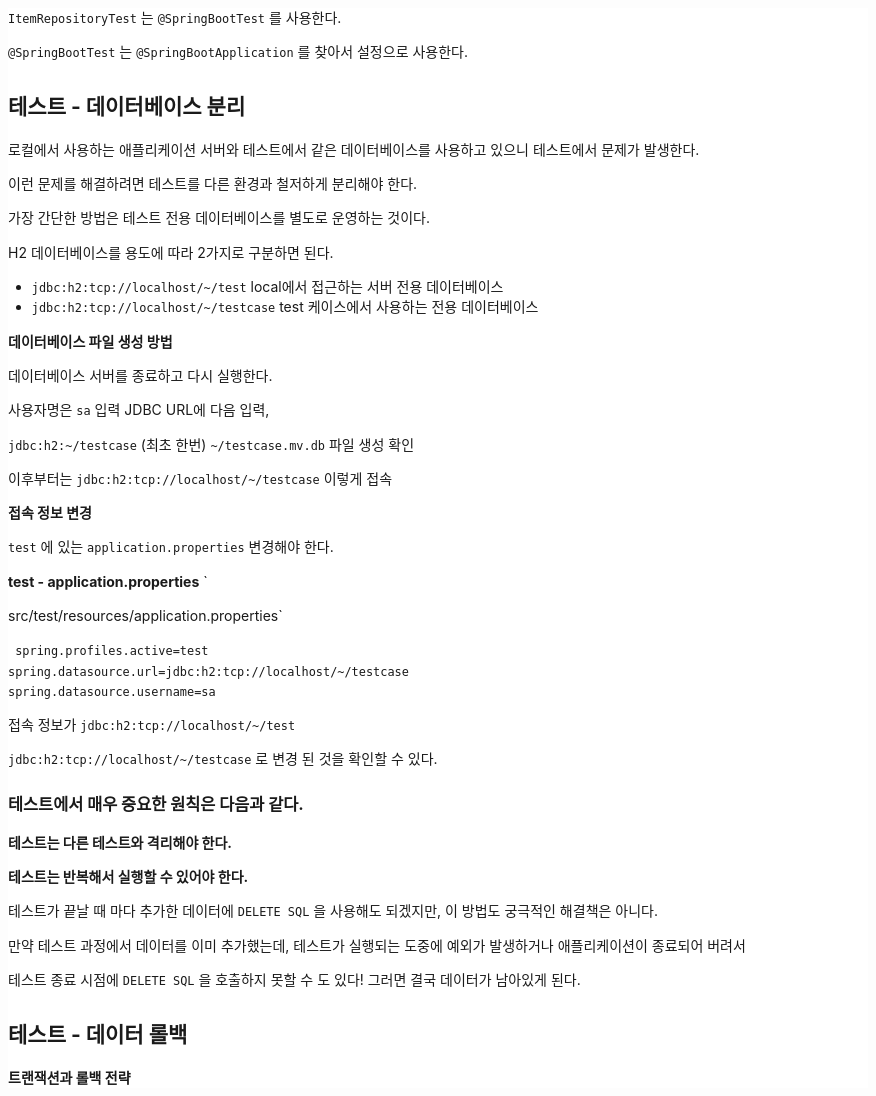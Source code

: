 `ItemRepositoryTest` 는 `@SpringBootTest` 를 사용한다.

`@SpringBootTest` 는 `@SpringBootApplication` 를 찾아서 설정으로 사용한다.

## 테스트 - 데이터베이스 분리

로컬에서 사용하는 애플리케이션 서버와 테스트에서 같은 데이터베이스를 사용하고 있으니 테스트에서 문제가 발생한다.

이런 문제를 해결하려면 테스트를 다른 환경과 철저하게 분리해야 한다.

가장 간단한 방법은 테스트 전용 데이터베이스를 별도로 운영하는 것이다.

H2 데이터베이스를 용도에 따라 2가지로 구분하면 된다.

* `jdbc:h2:tcp://localhost/~/test` local에서 접근하는 서버 전용 데이터베이스
* `jdbc:h2:tcp://localhost/~/testcase` test 케이스에서 사용하는 전용 데이터베이스

**데이터베이스 파일 생성 방법**

데이터베이스 서버를 종료하고 다시 실행한다.

사용자명은 `sa` 입력 JDBC URL에 다음 입력,

`jdbc:h2:~/testcase` (최초 한번) `~/testcase.mv.db` 파일 생성 확인

이후부터는 `jdbc:h2:tcp://localhost/~/testcase` 이렇게 접속

**접속 정보 변경**

`test` 에 있는 `application.properties` 변경해야 한다.

**test - application.properties** `

src/test/resources/application.properties`

```properties
 spring.profiles.active=test
spring.datasource.url=jdbc:h2:tcp://localhost/~/testcase
spring.datasource.username=sa 
```

접속 정보가 `jdbc:h2:tcp://localhost/~/test`

`jdbc:h2:tcp://localhost/~/testcase` 로 변경 된 것을 확인할 수 있다.

### 테스트에서 매우 중요한 원칙은 다음과 같다.

**테스트는 다른 테스트와 격리해야 한다.**

**테스트는 반복해서 실행할 수 있어야 한다.**

테스트가 끝날 때 마다 추가한 데이터에 `DELETE SQL` 을 사용해도 되겠지만, 이 방법도 궁극적인 해결책은 아니다.

만약 테스트 과정에서 데이터를 이미 추가했는데, 테스트가 실행되는 도중에 예외가 발생하거나 애플리케이션이 종료되어 버려서

테스트 종료 시점에 `DELETE SQL` 을 호출하지 못할 수 도 있다! 그러면 결국 데이터가 남아있게 된다.

## 테스트 - 데이터 롤백

**트랜잭션과 롤백 전략**
